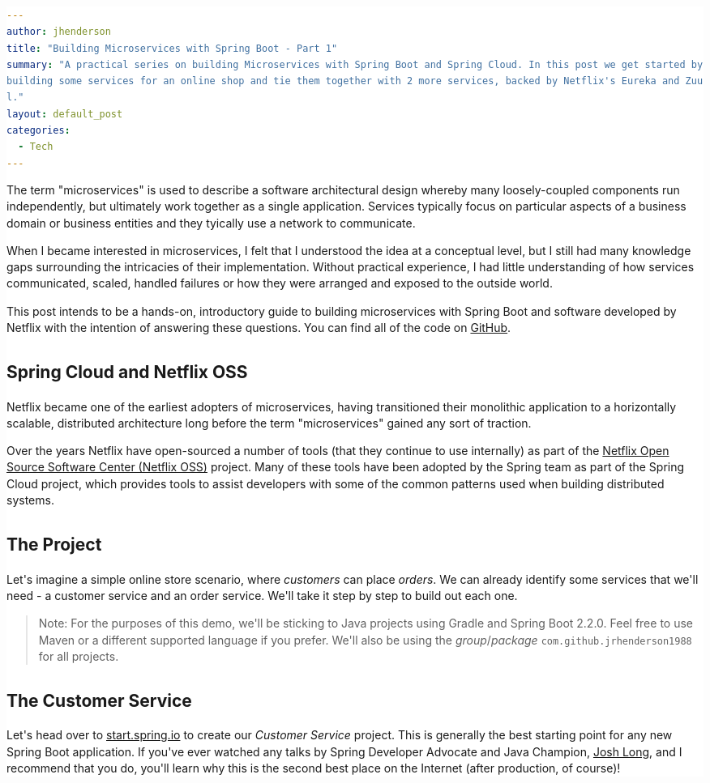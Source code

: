 ```yaml
---
author: jhenderson
title: "Building Microservices with Spring Boot - Part 1"
summary: "A practical series on building Microservices with Spring Boot and Spring Cloud. In this post we get started by building some services for an online shop and tie them together with 2 more services, backed by Netflix's Eureka and Zuul."
layout: default_post
categories:
  - Tech
---
```


The term "microservices" is used to describe a software architectural design whereby many loosely-coupled components run independently, but ultimately work together as a single application. Services typically focus on particular aspects of a business domain or business entities and they tyically use a network to communicate.

When I became interested in microservices, I felt that I understood the idea at a conceptual level, but I still had many knowledge gaps surrounding the intricacies of their implementation. Without practical experience, I had little understanding of how services communicated, scaled, handled failures or how they were arranged and exposed to the outside world.

This post intends to be a hands-on, introductory guide to building microservices with Spring Boot and software developed by Netflix with the intention of answering these questions. You can find all of the code on [GitHub](https://github.com/jrhenderson1988/building-microservices-with-spring-boot/tree/part-1).

## Spring Cloud and Netflix OSS

Netflix became one of the earliest adopters of microservices, having transitioned their monolithic application to a horizontally scalable, distributed architecture long before the term "microservices" gained any sort of traction.

Over the years Netflix have open-sourced a number of tools (that they continue to use internally) as part of the [Netflix Open Source Software Center (Netflix OSS)](https://netflix.github.io/) project. Many of these tools have been adopted by the Spring team as part of the Spring Cloud project, which provides tools to assist developers with some of the common patterns used when building distributed systems.

## The Project

Let's imagine a simple online store scenario, where *customers* can place *orders*. We can already identify some services that we'll need - a customer service and an order service. We'll take it step by step to build out each one.

> Note: For the purposes of this demo, we'll be sticking to Java projects using Gradle and Spring Boot 2.2.0. Feel free to use Maven or a different supported language if you prefer. We'll also be using the *group*/*package* `com.github.jrhenderson1988` for all projects.

## The Customer Service

Let's head over to [start.spring.io](https://start.spring.io/) to create our *Customer Service* project. This is generally the best starting point for any new Spring Boot application. If you've ever watched any talks by Spring Developer Advocate and Java Champion, [Josh Long](https://twitter.com/starbuxman), and I recommend that you do, you'll learn why this is the second best place on the Internet (after production, of course)!
